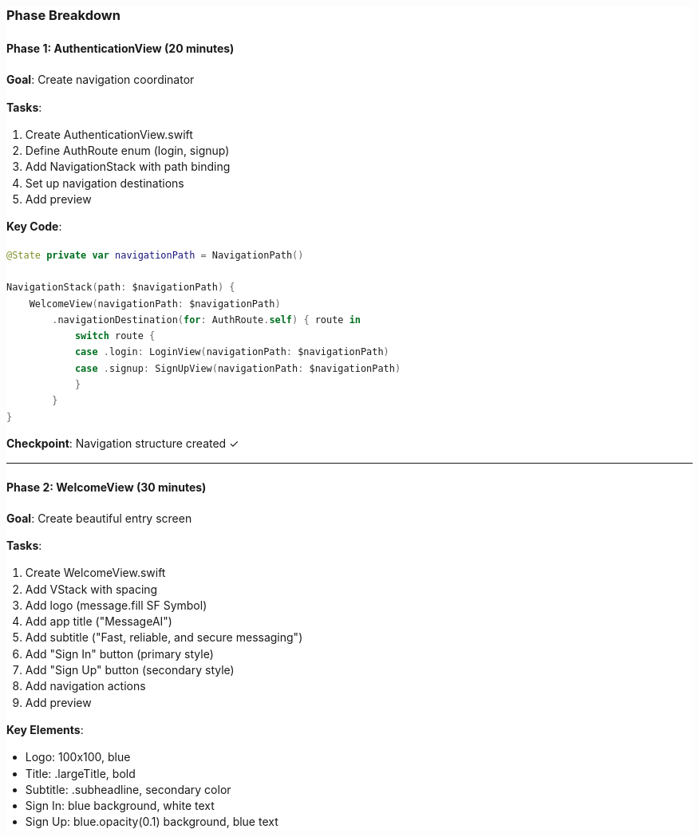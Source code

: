 
### Phase Breakdown

#### Phase 1: AuthenticationView (20 minutes)

**Goal**: Create navigation coordinator

**Tasks**:
1. Create AuthenticationView.swift
2. Define AuthRoute enum (login, signup)
3. Add NavigationStack with path binding
4. Set up navigation destinations
5. Add preview

**Key Code**:
```swift
@State private var navigationPath = NavigationPath()

NavigationStack(path: $navigationPath) {
    WelcomeView(navigationPath: $navigationPath)
        .navigationDestination(for: AuthRoute.self) { route in
            switch route {
            case .login: LoginView(navigationPath: $navigationPath)
            case .signup: SignUpView(navigationPath: $navigationPath)
            }
        }
}
```

**Checkpoint**: Navigation structure created ✓

---

#### Phase 2: WelcomeView (30 minutes)

**Goal**: Create beautiful entry screen

**Tasks**:
1. Create WelcomeView.swift
2. Add VStack with spacing
3. Add logo (message.fill SF Symbol)
4. Add app title ("MessageAI")
5. Add subtitle ("Fast, reliable, and secure messaging")
6. Add "Sign In" button (primary style)
7. Add "Sign Up" button (secondary style)
8. Add navigation actions
9. Add preview

**Key Elements**:
- Logo: 100x100, blue
- Title: .largeTitle, bold
- Subtitle: .subheadline, secondary color
- Sign In: blue background, white text
- Sign Up: blue.opacity(0.1) background, blue text
